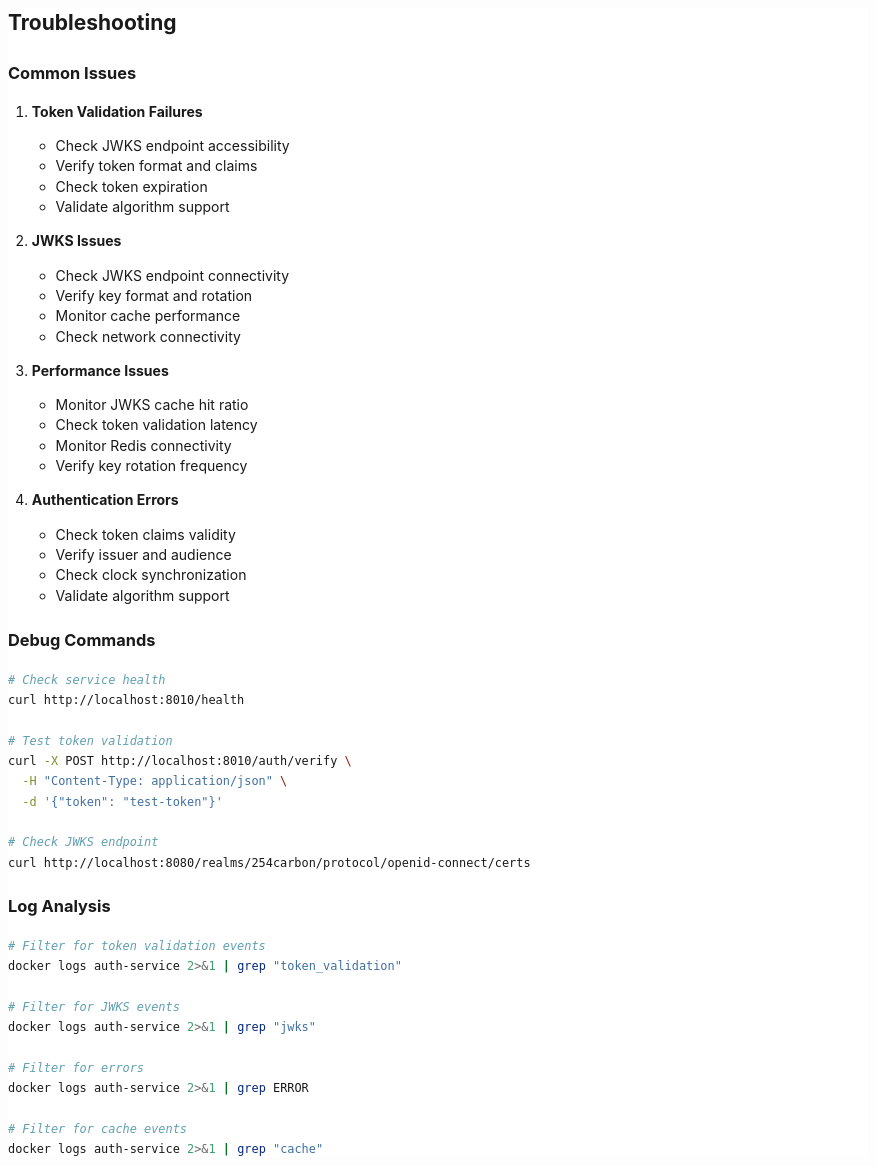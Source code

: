 ## Troubleshooting

### Common Issues

1. **Token Validation Failures**
   - Check JWKS endpoint accessibility
   - Verify token format and claims
   - Check token expiration
   - Validate algorithm support

2. **JWKS Issues**
   - Check JWKS endpoint connectivity
   - Verify key format and rotation
   - Monitor cache performance
   - Check network connectivity

3. **Performance Issues**
   - Monitor JWKS cache hit ratio
   - Check token validation latency
   - Monitor Redis connectivity
   - Verify key rotation frequency

4. **Authentication Errors**
   - Check token claims validity
   - Verify issuer and audience
   - Check clock synchronization
   - Validate algorithm support

### Debug Commands

```bash
# Check service health
curl http://localhost:8010/health

# Test token validation
curl -X POST http://localhost:8010/auth/verify \
  -H "Content-Type: application/json" \
  -d '{"token": "test-token"}'

# Check JWKS endpoint
curl http://localhost:8080/realms/254carbon/protocol/openid-connect/certs
```

### Log Analysis

```bash
# Filter for token validation events
docker logs auth-service 2>&1 | grep "token_validation"

# Filter for JWKS events
docker logs auth-service 2>&1 | grep "jwks"

# Filter for errors
docker logs auth-service 2>&1 | grep ERROR

# Filter for cache events
docker logs auth-service 2>&1 | grep "cache"
```
